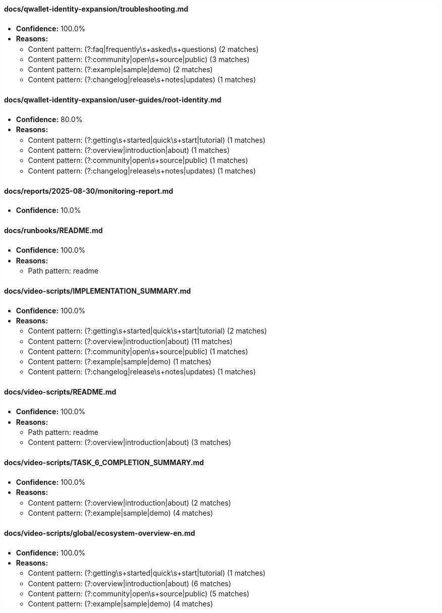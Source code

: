 #### docs/qwallet-identity-expansion/troubleshooting.md
- **Confidence:** 100.0%
- **Reasons:**
  - Content pattern: (?:faq|frequently\s+asked\s+questions) (2 matches)
  - Content pattern: (?:community|open\s+source|public) (3 matches)
  - Content pattern: (?:example|sample|demo) (2 matches)
  - Content pattern: (?:changelog|release\s+notes|updates) (1 matches)

#### docs/qwallet-identity-expansion/user-guides/root-identity.md
- **Confidence:** 80.0%
- **Reasons:**
  - Content pattern: (?:getting\s+started|quick\s+start|tutorial) (1 matches)
  - Content pattern: (?:overview|introduction|about) (1 matches)
  - Content pattern: (?:community|open\s+source|public) (1 matches)
  - Content pattern: (?:changelog|release\s+notes|updates) (1 matches)

#### docs/reports/2025-08-30/monitoring-report.md
- **Confidence:** 10.0%

#### docs/runbooks/README.md
- **Confidence:** 100.0%
- **Reasons:**
  - Path pattern: readme

#### docs/video-scripts/IMPLEMENTATION_SUMMARY.md
- **Confidence:** 100.0%
- **Reasons:**
  - Content pattern: (?:getting\s+started|quick\s+start|tutorial) (2 matches)
  - Content pattern: (?:overview|introduction|about) (11 matches)
  - Content pattern: (?:community|open\s+source|public) (1 matches)
  - Content pattern: (?:example|sample|demo) (1 matches)
  - Content pattern: (?:changelog|release\s+notes|updates) (1 matches)

#### docs/video-scripts/README.md
- **Confidence:** 100.0%
- **Reasons:**
  - Path pattern: readme
  - Content pattern: (?:overview|introduction|about) (3 matches)

#### docs/video-scripts/TASK_6_COMPLETION_SUMMARY.md
- **Confidence:** 100.0%
- **Reasons:**
  - Content pattern: (?:overview|introduction|about) (2 matches)
  - Content pattern: (?:example|sample|demo) (4 matches)

#### docs/video-scripts/global/ecosystem-overview-en.md
- **Confidence:** 100.0%
- **Reasons:**
  - Content pattern: (?:getting\s+started|quick\s+start|tutorial) (1 matches)
  - Content pattern: (?:overview|introduction|about) (6 matches)
  - Content pattern: (?:community|open\s+source|public) (5 matches)
  - Content pattern: (?:example|sample|demo) (4 matches)
